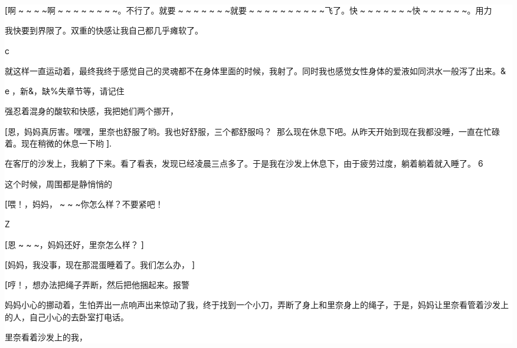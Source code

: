 

 [啊 ~ ~ ~ ~啊 ~ ~ ~ ~ ~ ~ ~ ~。不行了。就要 ~ ~ ~ ~ ~ ~ ~就要 ~ ~ ~ ~ ~ ~ ~ ~ ~ ~飞了。快 ~ ~ ~ ~ ~ ~ ~快 ~ ~ ~ ~ ~ ~。用力







我快要到界限了。双重的快感让我自己都几乎瘫软了。

c





就这样一直运动着，最终我终于感觉自己的灵魂都不在身体里面的时候，我射了。同时我也感觉女性身体的爱液如同洪水一般泻了出来。&



e ，新&，缺%失章节等，请记住



强忍着混身的酸软和快感，我把她们两个挪开，



 [恩，妈妈真厉害。嘿嘿，里奈也舒服了哟。我也好舒服，三个都舒服吗？  那么现在休息下吧。从昨天开始到现在我都没睡，一直在忙碌着。现在稍微的休息一下哟 ].





在客厅的沙发上，我躺了下来。看了看表，发现已经凌晨三点多了。于是我在沙发上休息下，由于疲劳过度，躺着躺着就入睡了。 6



这个时候，周围都是静悄悄的



 [喂！，妈妈， ~ ~ ~你怎么样？不要紧吧！

Z





 [恩 ~ ~ ~，妈妈还好，里奈怎么样？ ]





 [妈妈，我没事，现在那混蛋睡着了。我们怎么办， ]





 [哼！，想办法把绳子弄断，然后把他捆起来。报警





妈妈小心的挪动着，生怕弄出一点响声出来惊动了我，终于找到一个小刀，弄断了身上和里奈身上的绳子，于是，妈妈让里奈看管着沙发上的人，自己小心的去卧室打电话。





里奈看着沙发上的我，
